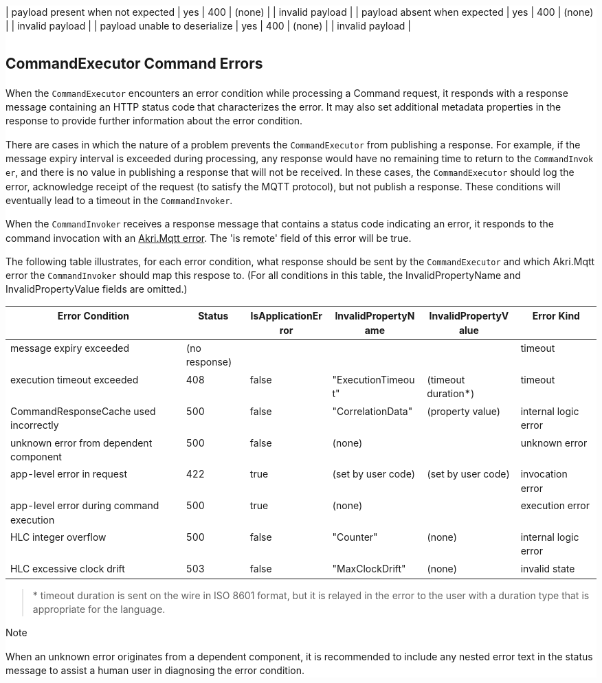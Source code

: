 | payload present when not expected | yes | 400 | (none) | | invalid payload |
| payload absent when expected | yes | 400 | (none) | | invalid payload |
| payload unable to deserialize | yes | 400 | (none) | | invalid payload |

## CommandExecutor Command Errors

When the `CommandExecutor` encounters an error condition while processing a Command request, it responds with a response message containing an HTTP status code that characterizes the error.
It may also set additional metadata properties in the response to provide further information about the error condition.

There are cases in which the nature of a problem prevents the `CommandExecutor` from publishing a response.
For example, if the message expiry interval is exceeded during processing, any response would have no remaining time to return to the `CommandInvoker`, and there is no value in publishing a response that will not be received.
In these cases, the `CommandExecutor` should log the error, acknowledge receipt of the request (to satisfy the MQTT protocol), but not publish a response.
These conditions will eventually lead to a timeout in the `CommandInvoker`.

When the `CommandInvoker` receives a response message that contains a status code indicating an error, it responds to the command invocation with an [Akri.Mqtt error](./error-model.md).
The 'is remote' field of this error will be true.

The following table illustrates, for each error condition, what response should be sent by the `CommandExecutor` and which Akri.Mqtt error the `CommandInvoker` should map this respose to.
(For all conditions in this table, the InvalidPropertyName and InvalidPropertyValue fields are omitted.)

| Error Condition | Status | IsApplicationError | InvalidPropertyName | InvalidPropertyValue | Error Kind |
| --- | --- | --- | --- | --- | --- |
| message expiry exceeded | (no response) | | | | timeout |
| execution timeout exceeded | 408 | false | "ExecutionTimeout" | (timeout duration*) | timeout |
| CommandResponseCache used incorrectly | 500 | false | "CorrelationData" | (property value) | internal logic error |
| unknown error from dependent component | 500 | false | (none) | | unknown error |
| app-level error in request | 422 | true | (set by user code) | (set by user code) | invocation error |
| app-level error during command execution | 500 | true | (none) | | execution error |
| HLC integer overflow | 500 | false | "Counter" | (none) | internal logic error |
| HLC excessive clock drift | 503 | false | "MaxClockDrift" | (none) | invalid state |

> \* timeout duration is sent on the wire in ISO 8601 format, but it is relayed in the error to the user with a duration type that is appropriate for the language.

> [!NOTE]
> When an unknown error originates from a dependent component, it is recommended to include any nested error text in the status message to assist a human user in diagnosing the error condition.
